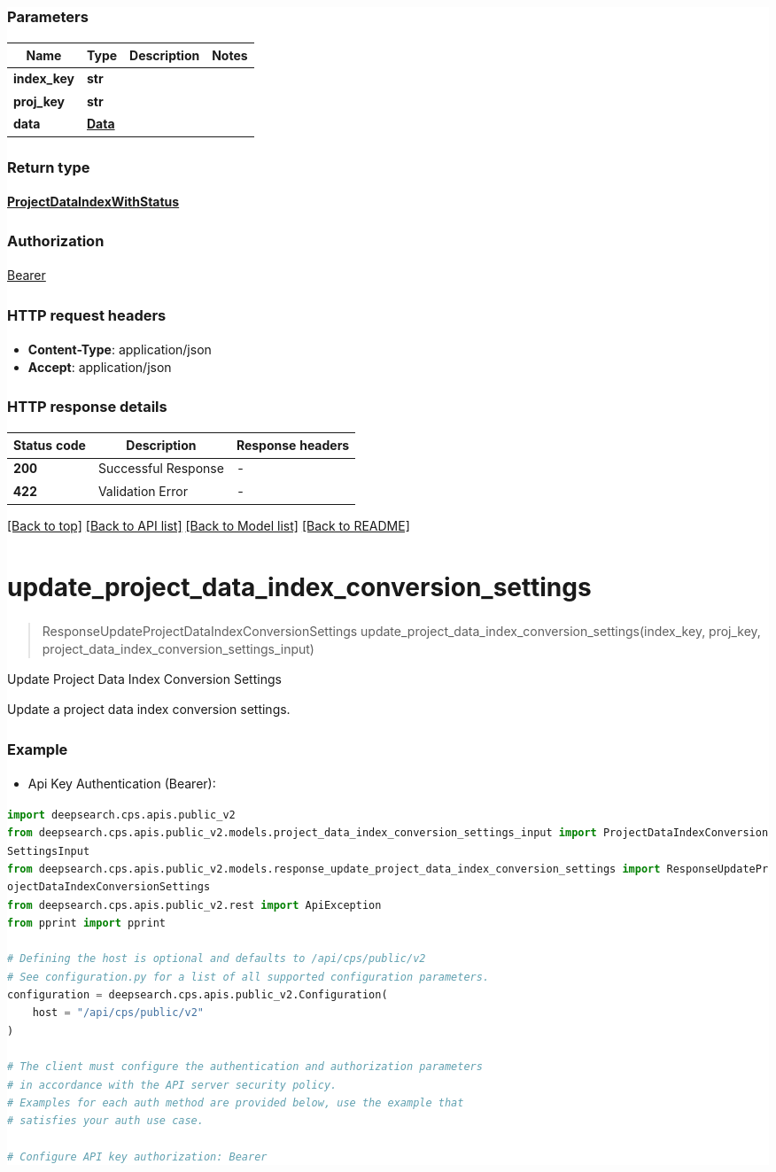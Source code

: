 

### Parameters


Name | Type | Description  | Notes
------------- | ------------- | ------------- | -------------
 **index_key** | **str**|  | 
 **proj_key** | **str**|  | 
 **data** | [**Data**](Data.md)|  | 

### Return type

[**ProjectDataIndexWithStatus**](ProjectDataIndexWithStatus.md)

### Authorization

[Bearer](../README.md#Bearer)

### HTTP request headers

 - **Content-Type**: application/json
 - **Accept**: application/json

### HTTP response details

| Status code | Description | Response headers |
|-------------|-------------|------------------|
**200** | Successful Response |  -  |
**422** | Validation Error |  -  |

[[Back to top]](#) [[Back to API list]](../README.md#documentation-for-api-endpoints) [[Back to Model list]](../README.md#documentation-for-models) [[Back to README]](../README.md)

# **update_project_data_index_conversion_settings**
> ResponseUpdateProjectDataIndexConversionSettings update_project_data_index_conversion_settings(index_key, proj_key, project_data_index_conversion_settings_input)

Update Project Data Index Conversion Settings

Update a project data index conversion settings.

### Example

* Api Key Authentication (Bearer):

```python
import deepsearch.cps.apis.public_v2
from deepsearch.cps.apis.public_v2.models.project_data_index_conversion_settings_input import ProjectDataIndexConversionSettingsInput
from deepsearch.cps.apis.public_v2.models.response_update_project_data_index_conversion_settings import ResponseUpdateProjectDataIndexConversionSettings
from deepsearch.cps.apis.public_v2.rest import ApiException
from pprint import pprint

# Defining the host is optional and defaults to /api/cps/public/v2
# See configuration.py for a list of all supported configuration parameters.
configuration = deepsearch.cps.apis.public_v2.Configuration(
    host = "/api/cps/public/v2"
)

# The client must configure the authentication and authorization parameters
# in accordance with the API server security policy.
# Examples for each auth method are provided below, use the example that
# satisfies your auth use case.

# Configure API key authorization: Bearer
```